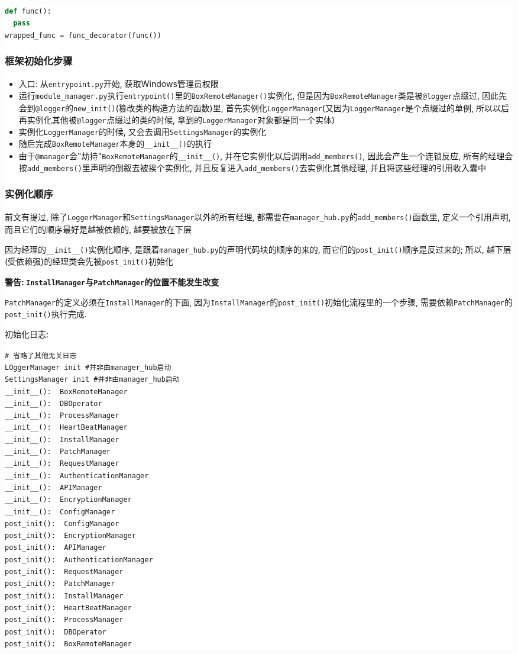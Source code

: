 ```python
def func():
  pass
wrapped_func = func_decorator(func())
```

### 框架初始化步骤
- 入口: 从`entrypoint.py`开始, 获取Windows管理员权限
- 运行`module_manager.py`执行`entrypoint()`里的`BoxRemoteManager()`实例化, 但是因为`BoxRemoteManager`类是被`@logger`点缀过, 因此先会到`@logger`的`new_init()`(篡改类的构造方法的函数)里, 首先实例化`LoggerManager`(又因为`LoggerManager`是个点缀过的单例, 所以以后再实例化其他被`@logger`点缀过的类的时候, 拿到的`LoggerManager`对象都是同一个实体)
- 实例化`LoggerManager`的时候, 又会去调用`SettingsManager`的实例化
- 随后完成`BoxRemoteManager`本身的`__init__()`的执行
- 由于`@manager`会"劫持"`BoxRemoteManager`的`__init__()`, 并在它实例化以后调用`add_members()`, 因此会产生一个连锁反应, 所有的经理会按`add_members()`里声明的倒叙去被挨个实例化, 并且反复进入`add_members()`去实例化其他经理, 并且将这些经理的引用收入囊中

### 实例化顺序
前文有提过, 除了`LoggerManager`和`SettingsManager`以外的所有经理, 都需要在`manager_hub.py`的`add_members()`函数里, 定义一个引用声明, 而且它们的顺序最好是越被依赖的, 越要被放在下层

因为经理的`__init__()`实例化顺序, 是跟着`manager_hub.py`的声明代码块的顺序的来的, 而它们的`post_init()`顺序是反过来的; 所以, 越下层(受依赖强)的经理类会先被`post_init()`初始化

**警告: `InstallManager`与`PatchManager`的位置不能发生改变**

`PatchManager`的定义必须在`InstallManager`的下面, 因为`InstallManager`的`post_init()`初始化流程里的一个步骤, 需要依赖`PatchManager`的`post_init()`执行完成.


初始化日志:
```
# 省略了其他无关日志
LOggerManager init #并非由manager_hub启动
SettingsManager init #并非由manager_hub启动
__init__():  BoxRemoteManager
__init__():  DBOperator
__init__():  ProcessManager
__init__():  HeartBeatManager
__init__():  InstallManager
__init__():  PatchManager
__init__():  RequestManager
__init__():  AuthenticationManager
__init__():  APIManager
__init__():  EncryptionManager
__init__():  ConfigManager
post_init():  ConfigManager
post_init():  EncryptionManager
post_init():  APIManager
post_init():  AuthenticationManager
post_init():  RequestManager
post_init():  PatchManager
post_init():  InstallManager
post_init():  HeartBeatManager
post_init():  ProcessManager
post_init():  DBOperator
post_init():  BoxRemoteManager
```
